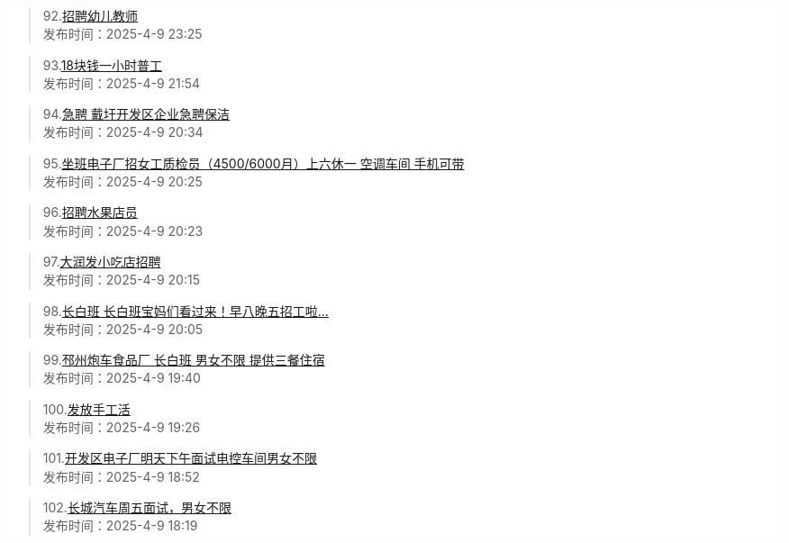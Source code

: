 >92.[招聘幼儿教师](https://www.pzzc.net/forum.php?mod=viewthread&tid=10504428)<br>
>发布时间：2025-4-9 23:25

>93.[18块钱一小时普工](https://www.pzzc.net/forum.php?mod=viewthread&tid=10504421)<br>
>发布时间：2025-4-9 21:54

>94.[急聘 戴圩开发区企业急聘保洁](https://www.pzzc.net/forum.php?mod=viewthread&tid=10504409)<br>
>发布时间：2025-4-9 20:34

>95.[坐班电子厂招女工质检员（4500/6000月）上六休一 空调车间 手机可带](https://www.pzzc.net/forum.php?mod=viewthread&tid=10504408)<br>
>发布时间：2025-4-9 20:25

>96.[招聘水果店员](https://www.pzzc.net/forum.php?mod=viewthread&tid=10504407)<br>
>发布时间：2025-4-9 20:23

>97.[大润发小吃店招聘](https://www.pzzc.net/forum.php?mod=viewthread&tid=10504406)<br>
>发布时间：2025-4-9 20:15

>98.[长白班 长白班宝妈们看过来！早八晚五招工啦…](https://www.pzzc.net/forum.php?mod=viewthread&tid=10504404)<br>
>发布时间：2025-4-9 20:05

>99.[邳州炮车食品厂 长白班 男女不限 提供三餐住宿](https://www.pzzc.net/forum.php?mod=viewthread&tid=10504399)<br>
>发布时间：2025-4-9 19:40

>100.[发放手工活](https://www.pzzc.net/forum.php?mod=viewthread&tid=10504396)<br>
>发布时间：2025-4-9 19:26

>101.[开发区电子厂明天下午面试电控车间男女不限](https://www.pzzc.net/forum.php?mod=viewthread&tid=10504395)<br>
>发布时间：2025-4-9 18:52

>102.[长城汽车周五面试，男女不限](https://www.pzzc.net/forum.php?mod=viewthread&tid=10504392)<br>
>发布时间：2025-4-9 18:19

